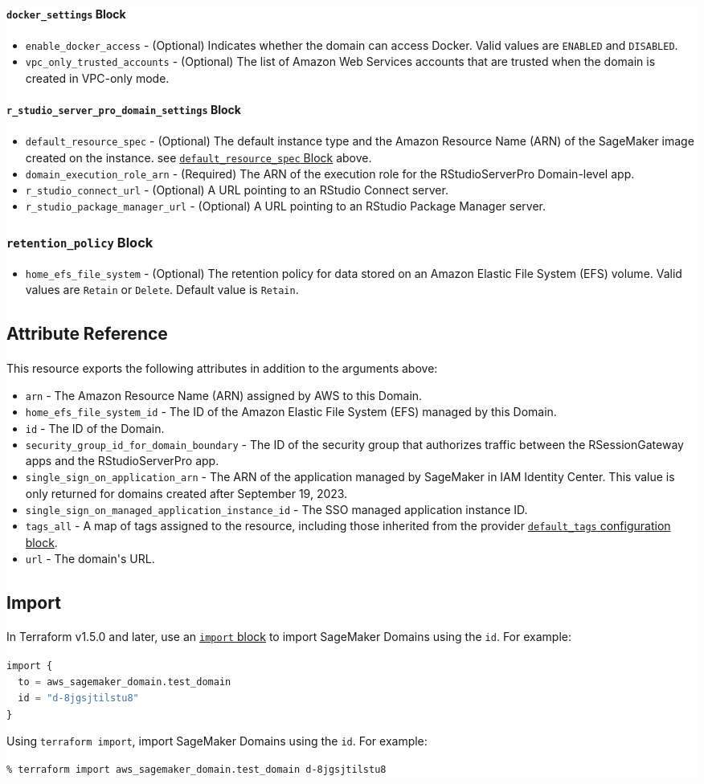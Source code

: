 #### `docker_settings` Block

* `enable_docker_access` - (Optional) Indicates whether the domain can access Docker. Valid values are `ENABLED` and `DISABLED`.
* `vpc_only_trusted_accounts` - (Optional) The list of Amazon Web Services accounts that are trusted when the domain is created in VPC-only mode.

#### `r_studio_server_pro_domain_settings` Block

* `default_resource_spec` - (Optional) The default instance type and the Amazon Resource Name (ARN) of the SageMaker image created on the instance. see [`default_resource_spec` Block](#default_resource_spec-block) above.
* `domain_execution_role_arn` - (Required) The ARN of the execution role for the RStudioServerPro Domain-level app.
* `r_studio_connect_url` - (Optional) A URL pointing to an RStudio Connect server.
* `r_studio_package_manager_url` - (Optional) A URL pointing to an RStudio Package Manager server.

### `retention_policy` Block

* `home_efs_file_system` - (Optional) The retention policy for data stored on an Amazon Elastic File System (EFS) volume. Valid values are `Retain` or `Delete`.  Default value is `Retain`.

## Attribute Reference

This resource exports the following attributes in addition to the arguments above:

* `arn` - The Amazon Resource Name (ARN) assigned by AWS to this Domain.
* `home_efs_file_system_id` - The ID of the Amazon Elastic File System (EFS) managed by this Domain.
* `id` - The ID of the Domain.
* `security_group_id_for_domain_boundary` - The ID of the security group that authorizes traffic between the RSessionGateway apps and the RStudioServerPro app.
* `single_sign_on_application_arn` - The ARN of the application managed by SageMaker in IAM Identity Center. This value is only returned for domains created after September 19, 2023.
* `single_sign_on_managed_application_instance_id` - The SSO managed application instance ID.
* `tags_all` - A map of tags assigned to the resource, including those inherited from the provider [`default_tags` configuration block](https://registry.terraform.io/providers/hashicorp/aws/latest/docs#default_tags-configuration-block).
* `url` - The domain's URL.

## Import

In Terraform v1.5.0 and later, use an [`import` block](https://developer.hashicorp.com/terraform/language/import) to import SageMaker Domains using the `id`. For example:

```terraform
import {
  to = aws_sagemaker_domain.test_domain
  id = "d-8jgsjtilstu8"
}
```

Using `terraform import`, import SageMaker Domains using the `id`. For example:

```console
% terraform import aws_sagemaker_domain.test_domain d-8jgsjtilstu8
```
